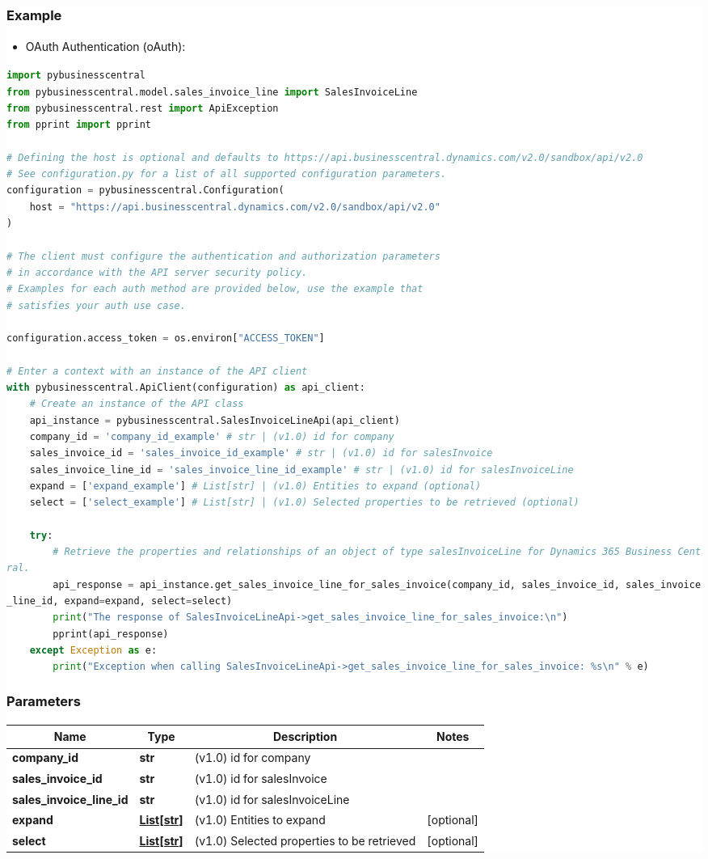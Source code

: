 ### Example

* OAuth Authentication (oAuth):

```python
import pybusinesscentral
from pybusinesscentral.model.sales_invoice_line import SalesInvoiceLine
from pybusinesscentral.rest import ApiException
from pprint import pprint

# Defining the host is optional and defaults to https://api.businesscentral.dynamics.com/v2.0/sandbox/api/v2.0
# See configuration.py for a list of all supported configuration parameters.
configuration = pybusinesscentral.Configuration(
    host = "https://api.businesscentral.dynamics.com/v2.0/sandbox/api/v2.0"
)

# The client must configure the authentication and authorization parameters
# in accordance with the API server security policy.
# Examples for each auth method are provided below, use the example that
# satisfies your auth use case.

configuration.access_token = os.environ["ACCESS_TOKEN"]

# Enter a context with an instance of the API client
with pybusinesscentral.ApiClient(configuration) as api_client:
    # Create an instance of the API class
    api_instance = pybusinesscentral.SalesInvoiceLineApi(api_client)
    company_id = 'company_id_example' # str | (v1.0) id for company
    sales_invoice_id = 'sales_invoice_id_example' # str | (v1.0) id for salesInvoice
    sales_invoice_line_id = 'sales_invoice_line_id_example' # str | (v1.0) id for salesInvoiceLine
    expand = ['expand_example'] # List[str] | (v1.0) Entities to expand (optional)
    select = ['select_example'] # List[str] | (v1.0) Selected properties to be retrieved (optional)

    try:
        # Retrieve the properties and relationships of an object of type salesInvoiceLine for Dynamics 365 Business Central.
        api_response = api_instance.get_sales_invoice_line_for_sales_invoice(company_id, sales_invoice_id, sales_invoice_line_id, expand=expand, select=select)
        print("The response of SalesInvoiceLineApi->get_sales_invoice_line_for_sales_invoice:\n")
        pprint(api_response)
    except Exception as e:
        print("Exception when calling SalesInvoiceLineApi->get_sales_invoice_line_for_sales_invoice: %s\n" % e)
```



### Parameters


Name | Type | Description  | Notes
------------- | ------------- | ------------- | -------------
 **company_id** | **str**| (v1.0) id for company | 
 **sales_invoice_id** | **str**| (v1.0) id for salesInvoice | 
 **sales_invoice_line_id** | **str**| (v1.0) id for salesInvoiceLine | 
 **expand** | [**List[str]**](str.md)| (v1.0) Entities to expand | [optional] 
 **select** | [**List[str]**](str.md)| (v1.0) Selected properties to be retrieved | [optional] 

